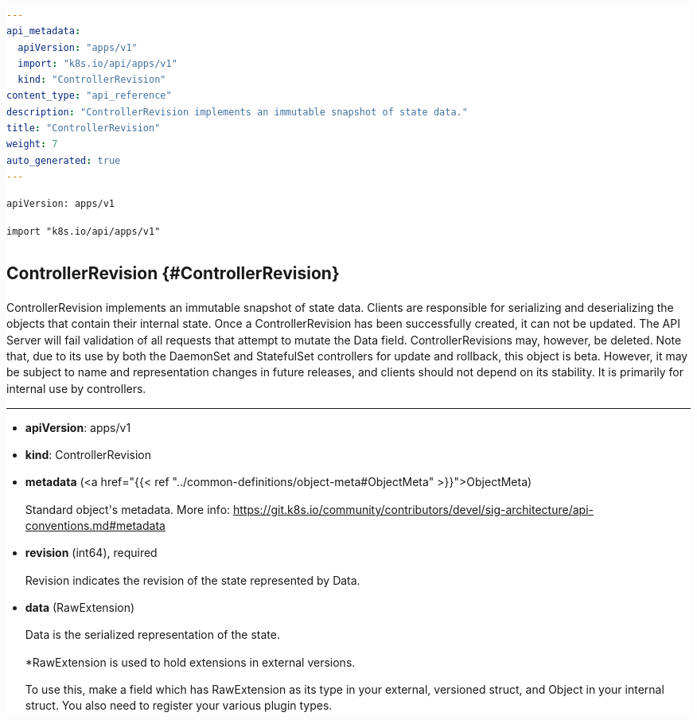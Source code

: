 ```yaml
---
api_metadata:
  apiVersion: "apps/v1"
  import: "k8s.io/api/apps/v1"
  kind: "ControllerRevision"
content_type: "api_reference"
description: "ControllerRevision implements an immutable snapshot of state data."
title: "ControllerRevision"
weight: 7
auto_generated: true
---
```




`apiVersion: apps/v1`

`import "k8s.io/api/apps/v1"`


## ControllerRevision {#ControllerRevision}

ControllerRevision implements an immutable snapshot of state data. Clients are responsible for serializing and deserializing the objects that contain their internal state. Once a ControllerRevision has been successfully created, it can not be updated. The API Server will fail validation of all requests that attempt to mutate the Data field. ControllerRevisions may, however, be deleted. Note that, due to its use by both the DaemonSet and StatefulSet controllers for update and rollback, this object is beta. However, it may be subject to name and representation changes in future releases, and clients should not depend on its stability. It is primarily for internal use by controllers.

<hr>

- **apiVersion**: apps/v1


- **kind**: ControllerRevision


- **metadata** (<a href="{{< ref "../common-definitions/object-meta#ObjectMeta" >}}">ObjectMeta</a>)

  Standard object's metadata. More info: https://git.k8s.io/community/contributors/devel/sig-architecture/api-conventions.md#metadata

- **revision** (int64), required

  Revision indicates the revision of the state represented by Data.

- **data** (RawExtension)

  Data is the serialized representation of the state.

  <a name="RawExtension"></a>
  *RawExtension is used to hold extensions in external versions.
  
  To use this, make a field which has RawExtension as its type in your external, versioned struct, and Object in your internal struct. You also need to register your various plugin types.
  